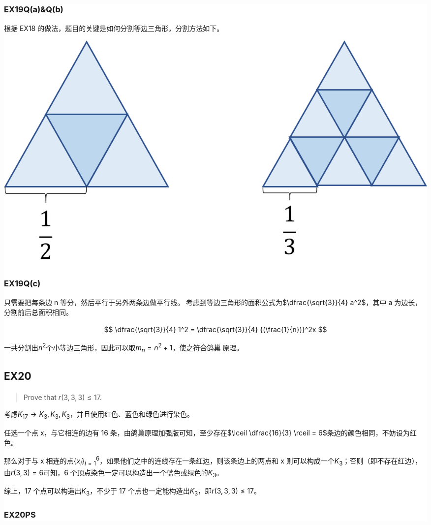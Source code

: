 ### EX19Q(a)&Q(b)

根据 EX18 的做法，题目的关键是如何分割等边三角形，分割方法如下。

![EX19](imgs/c3ex19.png)

### EX19Q(c)

只需要把每条边 n 等分，然后平行于另外两条边做平行线。
考虑到等边三角形的面积公式为$\dfrac{\sqrt{3}}{4} a^2$，其中 a 为边长，分割前后总面积相同。

$$
\dfrac{\sqrt{3}}{4} 1^2 = \dfrac{\sqrt{3}}{4} {(\frac{1}{n})}^2x
$$

一共分割出$n^2$个小等边三角形，因此可以取$m_n = n^2 + 1$，使之符合鸽巢  原理。

## EX20

> Prove that $r(3,3,3) \le 17$.

考虑$K_{17} \rightarrow K_3, K_3, K_3$，并且使用红色、蓝色和绿色进行染色。

任选一个点 x，与它相连的边有 16 条，由鸽巢原理加强版可知，至少存在$\lceil \dfrac{16}{3} \rceil = 6$条边的颜色相同，不妨设为红色。

那么对于与 x 相连的点$\{x_i\}_{i=1}^6$，如果他们之中的连线存在一条红边，则该条边上的两点和 x 则可以构成一个$K_3$；否则（即不存在红边），由$r(3, 3) = 6$可知，6 个顶点染色一定可以构造出一个蓝色或绿色的$K_3$。

综上，17 个点可以构造出$K_3$，不少于 17 个点也一定能构造出$K_3$，即$r(3,3,3) \le 17$。

### EX20PS
